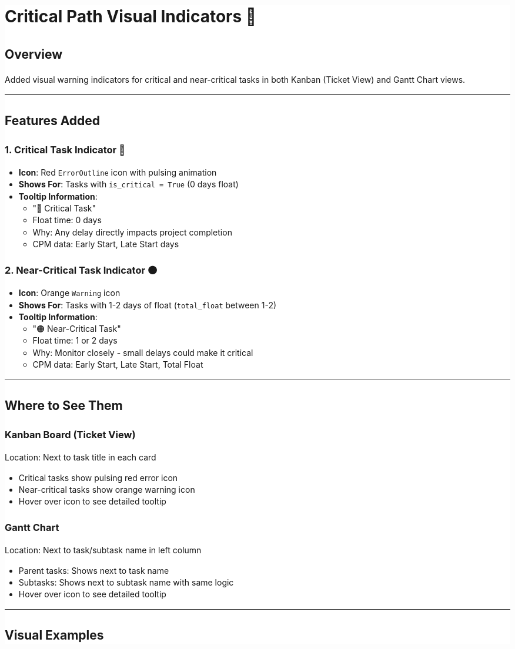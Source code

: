 # Critical Path Visual Indicators 🎯

## Overview
Added visual warning indicators for critical and near-critical tasks in both Kanban (Ticket View) and Gantt Chart views.

---

## Features Added

### 1. **Critical Task Indicator** 🔴
- **Icon**: Red `ErrorOutline` icon with pulsing animation
- **Shows For**: Tasks with `is_critical = True` (0 days float)
- **Tooltip Information**:
  - "🔴 Critical Task"
  - Float time: 0 days
  - Why: Any delay directly impacts project completion
  - CPM data: Early Start, Late Start days

### 2. **Near-Critical Task Indicator** 🟠
- **Icon**: Orange `Warning` icon
- **Shows For**: Tasks with 1-2 days of float (`total_float` between 1-2)
- **Tooltip Information**:
  - "🟠 Near-Critical Task"
  - Float time: 1 or 2 days
  - Why: Monitor closely - small delays could make it critical
  - CPM data: Early Start, Late Start, Total Float

---

## Where to See Them

### **Kanban Board (Ticket View)**
Location: Next to task title in each card
- Critical tasks show pulsing red error icon
- Near-critical tasks show orange warning icon
- Hover over icon to see detailed tooltip

### **Gantt Chart**
Location: Next to task/subtask name in left column
- Parent tasks: Shows next to task name
- Subtasks: Shows next to subtask name with same logic
- Hover over icon to see detailed tooltip

---

## Visual Examples
